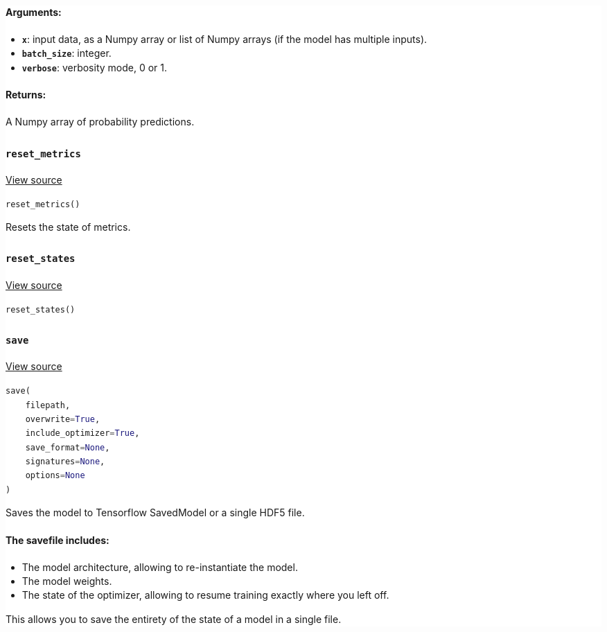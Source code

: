 #### Arguments:


* <b>`x`</b>: input data, as a Numpy array or list of Numpy arrays
    (if the model has multiple inputs).
* <b>`batch_size`</b>: integer.
* <b>`verbose`</b>: verbosity mode, 0 or 1.


#### Returns:

A Numpy array of probability predictions.


<h3 id="reset_metrics"><code>reset_metrics</code></h3>

<a target="_blank" href="/code/stable/tensorflow/python/keras/engine/training.py">View source</a>

``` python
reset_metrics()
```

Resets the state of metrics.


<h3 id="reset_states"><code>reset_states</code></h3>

<a target="_blank" href="/code/stable/tensorflow/python/keras/engine/network.py">View source</a>

``` python
reset_states()
```




<h3 id="save"><code>save</code></h3>

<a target="_blank" href="/code/stable/tensorflow/python/keras/engine/network.py">View source</a>

``` python
save(
    filepath,
    overwrite=True,
    include_optimizer=True,
    save_format=None,
    signatures=None,
    options=None
)
```

Saves the model to Tensorflow SavedModel or a single HDF5 file.


#### The savefile includes:

- The model architecture, allowing to re-instantiate the model.
- The model weights.
- The state of the optimizer, allowing to resume training
    exactly where you left off.


This allows you to save the entirety of the state of a model
in a single file.
